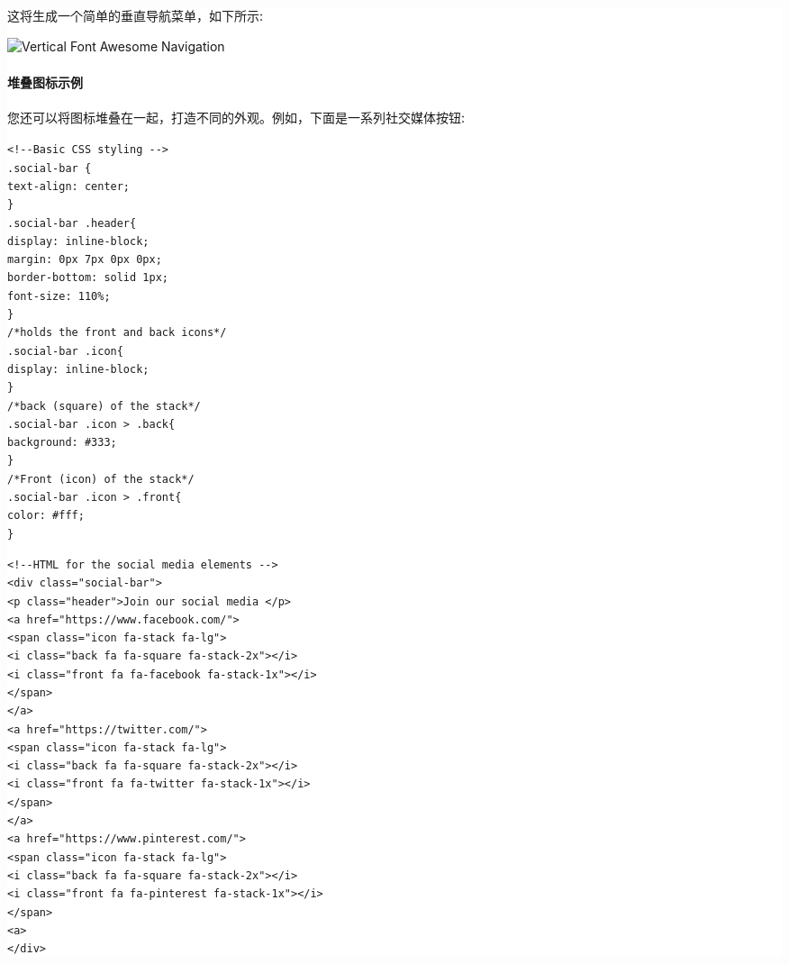 这将生成一个简单的垂直导航菜单，如下所示:

![Vertical Font Awesome Navigation](../Images/a64196d32fab19819bbf9a0c7bec60e8.png)

#### 堆叠图标示例

您还可以将图标堆叠在一起，打造不同的外观。例如，下面是一系列社交媒体按钮:

```
<!--Basic CSS styling -->
.social-bar {
text-align: center;
}
.social-bar .header{
display: inline-block;
margin: 0px 7px 0px 0px;
border-bottom: solid 1px;
font-size: 110%;
}
/*holds the front and back icons*/
.social-bar .icon{
display: inline-block;
}
/*back (square) of the stack*/
.social-bar .icon > .back{
background: #333;
}
/*Front (icon) of the stack*/
.social-bar .icon > .front{
color: #fff;
}
```

```
<!--HTML for the social media elements -->
<div class="social-bar">
<p class="header">Join our social media </p>
<a href="https://www.facebook.com/">
<span class="icon fa-stack fa-lg">
<i class="back fa fa-square fa-stack-2x"></i>
<i class="front fa fa-facebook fa-stack-1x"></i>
</span>
</a>
<a href="https://twitter.com/">
<span class="icon fa-stack fa-lg">
<i class="back fa fa-square fa-stack-2x"></i>
<i class="front fa fa-twitter fa-stack-1x"></i>
</span>
</a>
<a href="https://www.pinterest.com/">
<span class="icon fa-stack fa-lg">
<i class="back fa fa-square fa-stack-2x"></i>
<i class="front fa fa-pinterest fa-stack-1x"></i>
</span>
<a>
</div>
```
